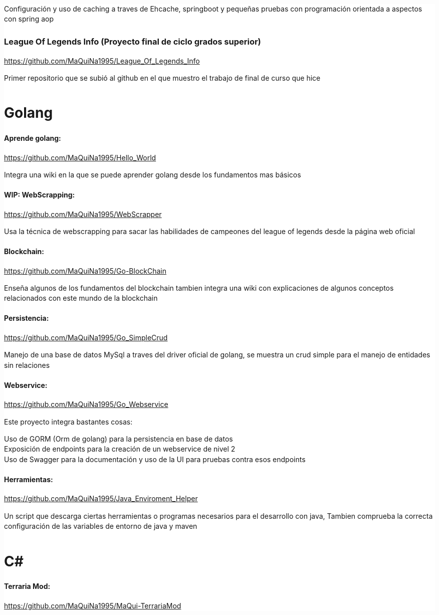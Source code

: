 Configuración y uso de caching a traves de Ehcache, springboot y pequeñas pruebas con programación orientada a aspectos con spring aop

### League Of Legends Info (Proyecto final de ciclo grados superior)
https://github.com/MaQuiNa1995/League_Of_Legends_Info

Primer repositorio que se subió al github en el que muestro el trabajo de final de curso que hice 

# Golang

#### Aprende golang:
https://github.com/MaQuiNa1995/Hello_World

Integra una wiki en la que se puede aprender golang desde los fundamentos mas básicos

#### WIP: WebScrapping:
https://github.com/MaQuiNa1995/WebScrapper

Usa la técnica de webscrapping para sacar las habilidades de campeones del league of legends desde la página web oficial

#### Blockchain:
https://github.com/MaQuiNa1995/Go-BlockChain

Enseña algunos de los fundamentos del blockchain tambien integra una wiki con explicaciones de algunos conceptos relacionados con este mundo de la blockchain

#### Persistencia:
https://github.com/MaQuiNa1995/Go_SimpleCrud

Manejo de una base de datos MySql a traves del driver oficial de golang, se muestra un crud simple para el manejo de entidades sin relaciones

#### Webservice:
https://github.com/MaQuiNa1995/Go_Webservice

Este proyecto integra bastantes cosas:  

Uso de GORM (Orm de golang) para la persistencia en base de datos  
Exposición de endpoints para la creación de un webservice de nivel 2  
Uso de Swagger para la documentación y uso de la UI para pruebas contra esos endpoints  

#### Herramientas:
https://github.com/MaQuiNa1995/Java_Enviroment_Helper

Un script que descarga ciertas herramientas o programas necesarios para el desarrollo con java, Tambien comprueba la correcta configuración de las variables de entorno de java y maven

# C#

#### Terraria Mod:
https://github.com/MaQuiNa1995/MaQui-TerrariaMod
